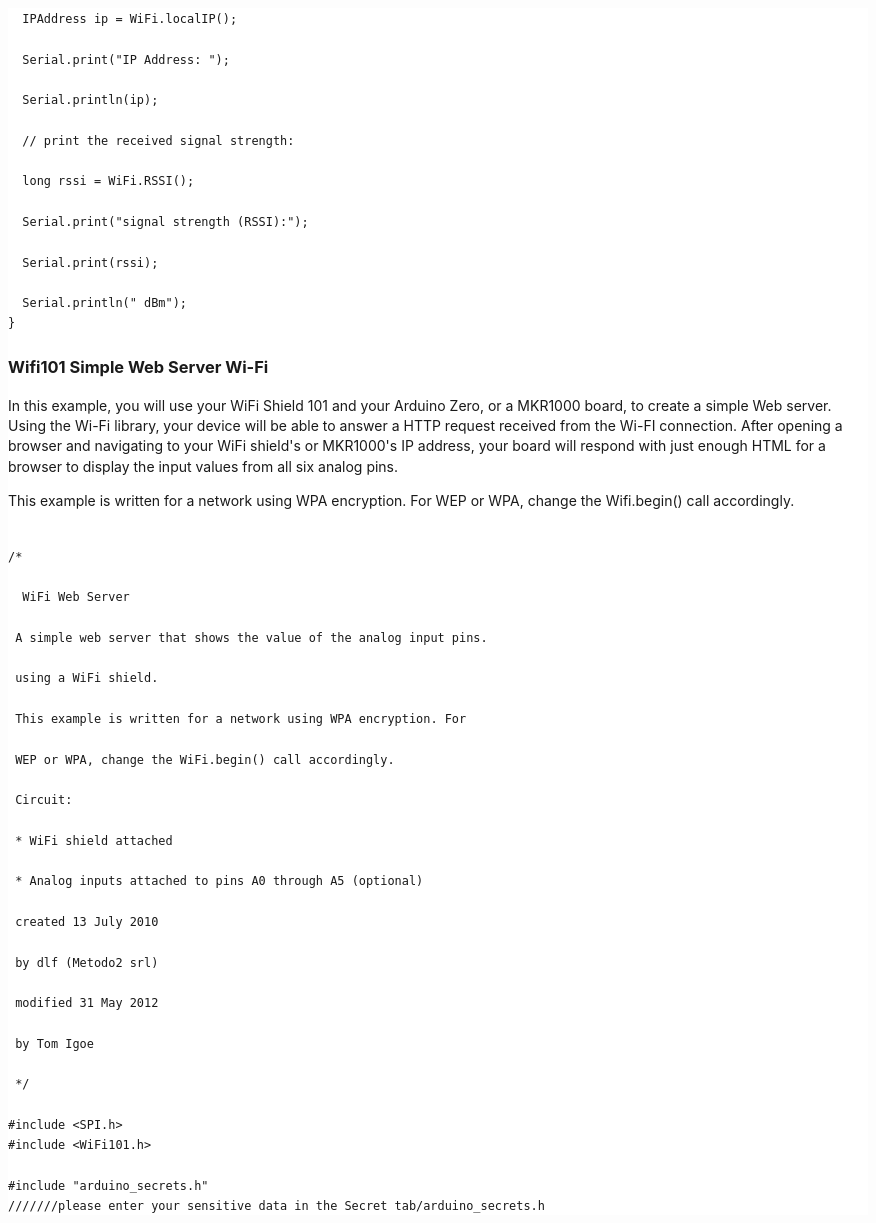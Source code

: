 ```arduino
  IPAddress ip = WiFi.localIP();

  Serial.print("IP Address: ");

  Serial.println(ip);

  // print the received signal strength:

  long rssi = WiFi.RSSI();

  Serial.print("signal strength (RSSI):");

  Serial.print(rssi);

  Serial.println(" dBm");
}
```


### Wifi101 Simple Web Server Wi-Fi

In this example, you will use your WiFi Shield 101 and your Arduino Zero, or a MKR1000 board, to create a simple Web server. Using the Wi-Fi library, your device will be able to answer a HTTP request received from the Wi-FI connection. After opening a browser and navigating to your WiFi shield's or MKR1000's IP address, your board will respond with just enough HTML for a browser to display the input values from all six analog pins.

This example is written for a network using WPA encryption. For  WEP or WPA, change the Wifi.begin() call accordingly.

```arduino

/*

  WiFi Web Server

 A simple web server that shows the value of the analog input pins.

 using a WiFi shield.

 This example is written for a network using WPA encryption. For

 WEP or WPA, change the WiFi.begin() call accordingly.

 Circuit:

 * WiFi shield attached

 * Analog inputs attached to pins A0 through A5 (optional)

 created 13 July 2010

 by dlf (Metodo2 srl)

 modified 31 May 2012

 by Tom Igoe

 */

#include <SPI.h>
#include <WiFi101.h>

#include "arduino_secrets.h"
///////please enter your sensitive data in the Secret tab/arduino_secrets.h
```